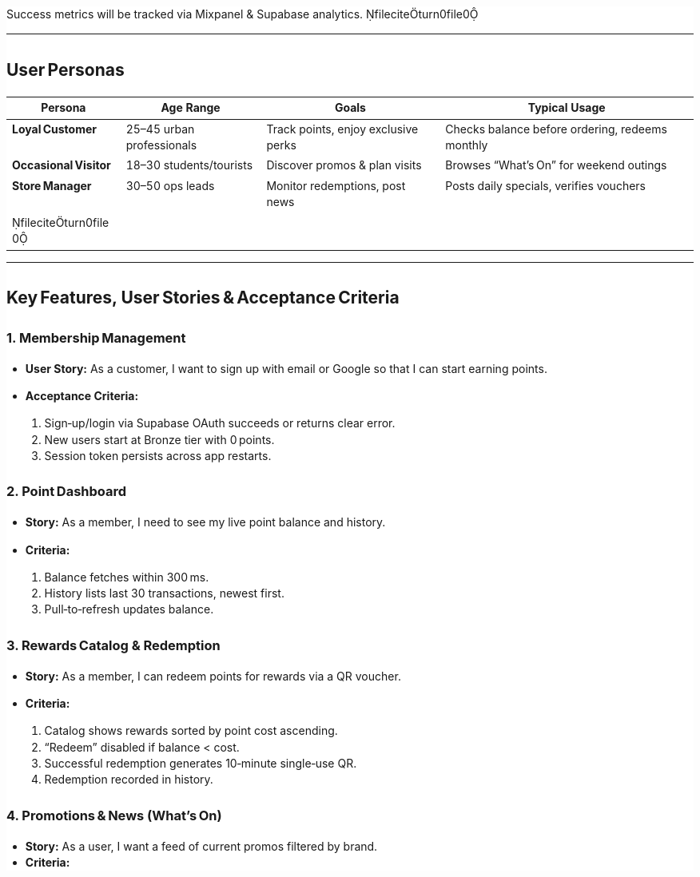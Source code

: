 Success metrics will be tracked via Mixpanel & Supabase analytics. fileciteturn0file0

---

## User Personas

| Persona                | Age Range                 | Goals                               | Typical Usage                                   |
| ---------------------- | ------------------------- | ----------------------------------- | ----------------------------------------------- |
| **Loyal Customer**     | 25–45 urban professionals | Track points, enjoy exclusive perks | Checks balance before ordering, redeems monthly |
| **Occasional Visitor** | 18–30 students/tourists   | Discover promos & plan visits       | Browses “What’s On” for weekend outings         |
| **Store Manager**      | 30–50 ops leads           | Monitor redemptions, post news      | Posts daily specials, verifies vouchers         |
| fileciteturn0file0  |                           |                                     |                                                 |

---

## Key Features, User Stories & Acceptance Criteria

### 1. Membership Management

* **User Story:** As a customer, I want to sign up with email or Google so that I can start earning points.
* **Acceptance Criteria:**

  1. Sign‑up/login via Supabase OAuth succeeds or returns clear error.
  2. New users start at Bronze tier with 0 points.
  3. Session token persists across app restarts.

### 2. Point Dashboard

* **Story:** As a member, I need to see my live point balance and history.
* **Criteria:**

  1. Balance fetches within 300 ms.
  2. History lists last 30 transactions, newest first.
  3. Pull‑to‑refresh updates balance.

### 3. Rewards Catalog & Redemption

* **Story:** As a member, I can redeem points for rewards via a QR voucher.
* **Criteria:**

  1. Catalog shows rewards sorted by point cost ascending.
  2. “Redeem” disabled if balance < cost.
  3. Successful redemption generates 10‑minute single‑use QR.
  4. Redemption recorded in history.

### 4. Promotions & News (What’s On)

* **Story:** As a user, I want a feed of current promos filtered by brand.
* **Criteria:**
